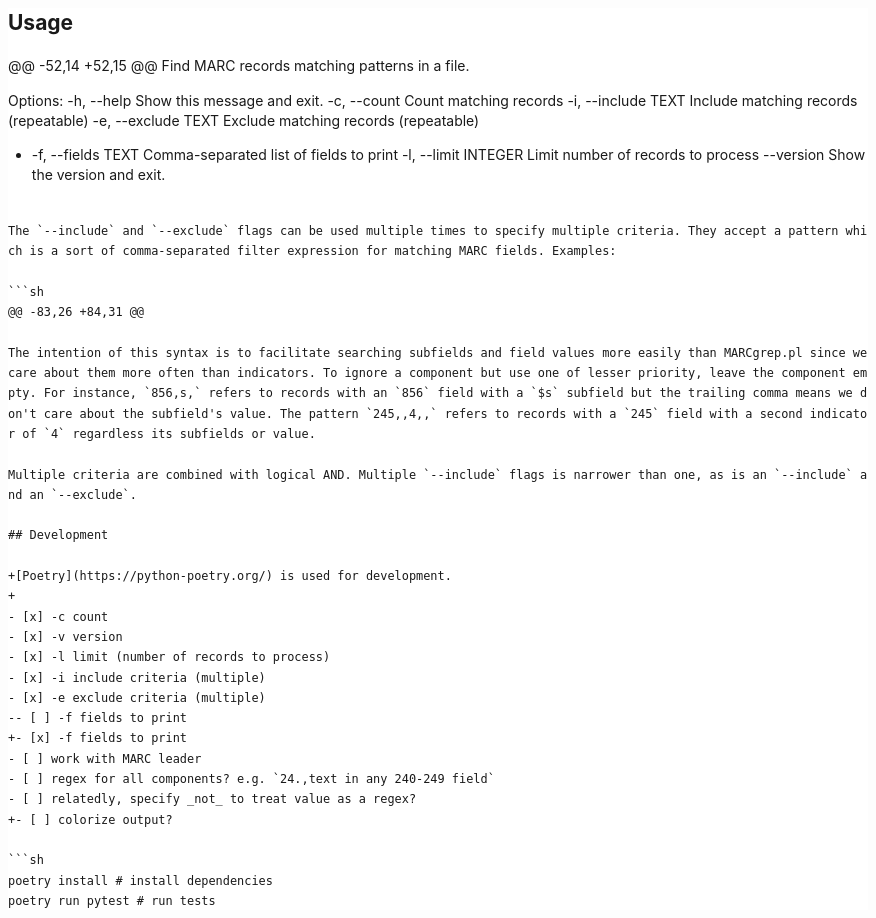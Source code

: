  ## Usage
@@ -52,14 +52,15 @@
   Find MARC records matching patterns in a file.
 
 Options:
   -h, --help           Show this message and exit.
   -c, --count          Count matching records
   -i, --include TEXT   Include matching records (repeatable)
   -e, --exclude TEXT   Exclude matching records (repeatable)
+  -f, --fields TEXT    Comma-separated list of fields to print
   -l, --limit INTEGER  Limit number of records to process
   --version            Show the version and exit.
 ```
 
 The `--include` and `--exclude` flags can be used multiple times to specify multiple criteria. They accept a pattern which is a sort of comma-separated filter expression for matching MARC fields. Examples:
 
 ```sh
@@ -83,26 +84,31 @@
 
 The intention of this syntax is to facilitate searching subfields and field values more easily than MARCgrep.pl since we care about them more often than indicators. To ignore a component but use one of lesser priority, leave the component empty. For instance, `856,s,` refers to records with an `856` field with a `$s` subfield but the trailing comma means we don't care about the subfield's value. The pattern `245,,4,,` refers to records with a `245` field with a second indicator of `4` regardless its subfields or value.
 
 Multiple criteria are combined with logical AND. Multiple `--include` flags is narrower than one, as is an `--include` and an `--exclude`.
 
 ## Development
 
+[Poetry](https://python-poetry.org/) is used for development.
+
 - [x] -c count
 - [x] -v version
 - [x] -l limit (number of records to process)
 - [x] -i include criteria (multiple)
 - [x] -e exclude criteria (multiple)
-- [ ] -f fields to print
+- [x] -f fields to print
 - [ ] work with MARC leader
 - [ ] regex for all components? e.g. `24.,text in any 240-249 field`
 - [ ] relatedly, specify _not_ to treat value as a regex?
+- [ ] colorize output?
 
 ```sh
 poetry install # install dependencies
 poetry run pytest # run tests
 ```
 